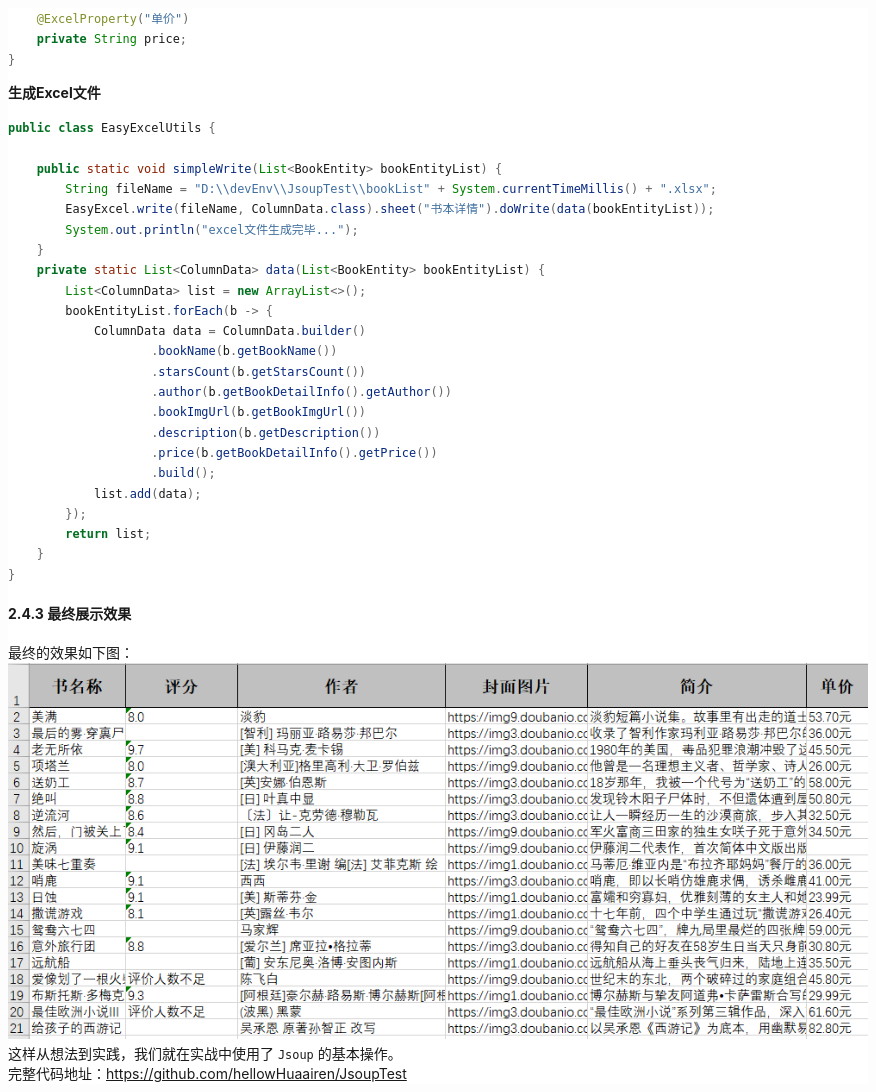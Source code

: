 ```java
    @ExcelProperty("单价")
    private String price;
}
```

**生成Excel文件**
```java
public class EasyExcelUtils {

    public static void simpleWrite(List<BookEntity> bookEntityList) {
        String fileName = "D:\\devEnv\\JsoupTest\\bookList" + System.currentTimeMillis() + ".xlsx";
        EasyExcel.write(fileName, ColumnData.class).sheet("书本详情").doWrite(data(bookEntityList));
        System.out.println("excel文件生成完毕...");
    }
    private static List<ColumnData> data(List<BookEntity> bookEntityList) {
        List<ColumnData> list = new ArrayList<>();
        bookEntityList.forEach(b -> {
            ColumnData data = ColumnData.builder()
                    .bookName(b.getBookName())
                    .starsCount(b.getStarsCount())
                    .author(b.getBookDetailInfo().getAuthor())
                    .bookImgUrl(b.getBookImgUrl())
                    .description(b.getDescription())
                    .price(b.getBookDetailInfo().getPrice())
                    .build();
            list.add(data);
        });
        return list;
    }
}
```

#### 2.4.3 最终展示效果
最终的效果如下图：
![](./images/5.png)
这样从想法到实践，我们就在实战中使用了 `Jsoup` 的基本操作。<br/>
完整代码地址：https://github.com/hellowHuaairen/JsoupTest
